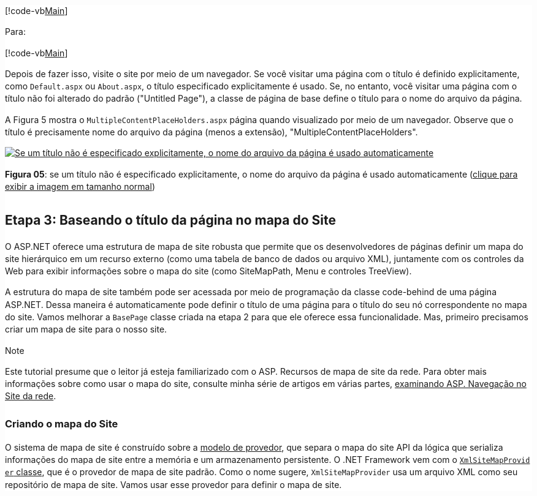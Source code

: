 
[!code-vb[Main](specifying-the-title-meta-tags-and-other-html-headers-in-the-master-page-vb/samples/sample7.vb)]

Para:


[!code-vb[Main](specifying-the-title-meta-tags-and-other-html-headers-in-the-master-page-vb/samples/sample8.vb)]

Depois de fazer isso, visite o site por meio de um navegador. Se você visitar uma página com o título é definido explicitamente, como `Default.aspx` ou `About.aspx`, o título especificado explicitamente é usado. Se, no entanto, você visitar uma página com o título não foi alterado do padrão ("Untitled Page"), a classe de página de base define o título para o nome do arquivo da página.

A Figura 5 mostra o `MultipleContentPlaceHolders.aspx` página quando visualizado por meio de um navegador. Observe que o título é precisamente nome do arquivo da página (menos a extensão), "MultipleContentPlaceHolders".


[![Se um título não é especificado explicitamente, o nome do arquivo da página é usado automaticamente](specifying-the-title-meta-tags-and-other-html-headers-in-the-master-page-vb/_static/image6.png)](specifying-the-title-meta-tags-and-other-html-headers-in-the-master-page-vb/_static/image5.png)

**Figura 05**: se um título não é especificado explicitamente, o nome do arquivo da página é usado automaticamente ([clique para exibir a imagem em tamanho normal](specifying-the-title-meta-tags-and-other-html-headers-in-the-master-page-vb/_static/image7.png))


## <a name="step-3-basing-the-page-title-on-the-site-map"></a>Etapa 3: Baseando o título da página no mapa do Site

O ASP.NET oferece uma estrutura de mapa de site robusta que permite que os desenvolvedores de páginas definir um mapa do site hierárquico em um recurso externo (como uma tabela de banco de dados ou arquivo XML), juntamente com os controles da Web para exibir informações sobre o mapa do site (como SiteMapPath, Menu e controles TreeView).

A estrutura do mapa de site também pode ser acessada por meio de programação da classe code-behind de uma página ASP.NET. Dessa maneira é automaticamente pode definir o título de uma página para o título do seu nó correspondente no mapa do site. Vamos melhorar a `BasePage` classe criada na etapa 2 para que ele oferece essa funcionalidade. Mas, primeiro precisamos criar um mapa de site para o nosso site.

> [!NOTE]
> Este tutorial presume que o leitor já esteja familiarizado com o ASP. Recursos de mapa de site da rede. Para obter mais informações sobre como usar o mapa do site, consulte minha série de artigos em várias partes, [examinando ASP. Navegação no Site da rede](http://aspnet.4guysfromrolla.com/articles/111605-1.aspx).


### <a name="creating-the-site-map"></a>Criando o mapa do Site

O sistema de mapa de site é construído sobre a [modelo de provedor](http://aspnet.4guysfromrolla.com/articles/101905-1.aspx), que separa o mapa do site API da lógica que serializa informações do mapa de site entre a memória e um armazenamento persistente. O .NET Framework vem com o [ `XmlSiteMapProvider` classe](https://msdn.microsoft.com/library/system.web.xmlsitemapprovider.aspx), que é o provedor de mapa de site padrão. Como o nome sugere, `XmlSiteMapProvider` usa um arquivo XML como seu repositório de mapa de site. Vamos usar esse provedor para definir o mapa de site.
